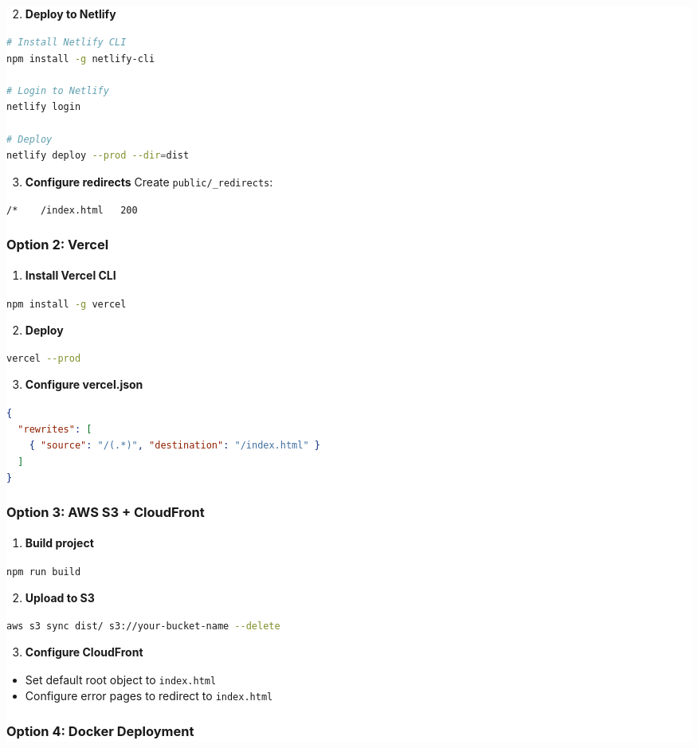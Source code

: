 2. **Deploy to Netlify**
```bash
# Install Netlify CLI
npm install -g netlify-cli

# Login to Netlify
netlify login

# Deploy
netlify deploy --prod --dir=dist
```

3. **Configure redirects**
Create `public/_redirects`:
```
/*    /index.html   200
```

### **Option 2: Vercel**

1. **Install Vercel CLI**
```bash
npm install -g vercel
```

2. **Deploy**
```bash
vercel --prod
```

3. **Configure vercel.json**
```json
{
  "rewrites": [
    { "source": "/(.*)", "destination": "/index.html" }
  ]
}
```

### **Option 3: AWS S3 + CloudFront**

1. **Build project**
```bash
npm run build
```

2. **Upload to S3**
```bash
aws s3 sync dist/ s3://your-bucket-name --delete
```

3. **Configure CloudFront**
- Set default root object to `index.html`
- Configure error pages to redirect to `index.html`

### **Option 4: Docker Deployment**
